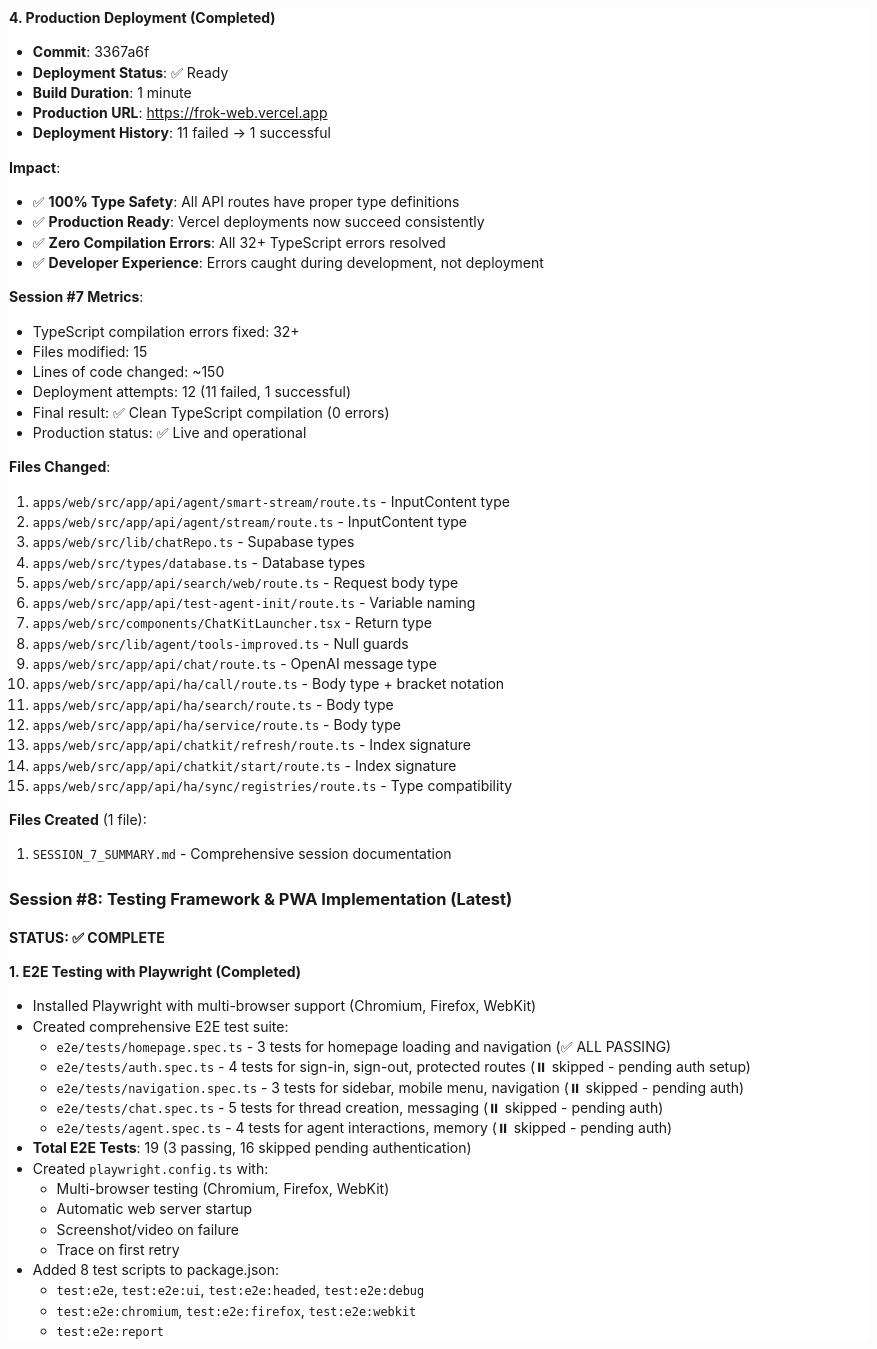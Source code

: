 **4. Production Deployment (Completed)**
- **Commit**: 3367a6f
- **Deployment Status**: ✅ Ready
- **Build Duration**: 1 minute
- **Production URL**: https://frok-web.vercel.app
- **Deployment History**: 11 failed → 1 successful

**Impact**:
- ✅ **100% Type Safety**: All API routes have proper type definitions
- ✅ **Production Ready**: Vercel deployments now succeed consistently
- ✅ **Zero Compilation Errors**: All 32+ TypeScript errors resolved
- ✅ **Developer Experience**: Errors caught during development, not deployment

**Session #7 Metrics**:
- TypeScript compilation errors fixed: 32+
- Files modified: 15
- Lines of code changed: ~150
- Deployment attempts: 12 (11 failed, 1 successful)
- Final result: ✅ Clean TypeScript compilation (0 errors)
- Production status: ✅ Live and operational

**Files Changed**:
1. `apps/web/src/app/api/agent/smart-stream/route.ts` - InputContent type
2. `apps/web/src/app/api/agent/stream/route.ts` - InputContent type
3. `apps/web/src/lib/chatRepo.ts` - Supabase types
4. `apps/web/src/types/database.ts` - Database types
5. `apps/web/src/app/api/search/web/route.ts` - Request body type
6. `apps/web/src/app/api/test-agent-init/route.ts` - Variable naming
7. `apps/web/src/components/ChatKitLauncher.tsx` - Return type
8. `apps/web/src/lib/agent/tools-improved.ts` - Null guards
9. `apps/web/src/app/api/chat/route.ts` - OpenAI message type
10. `apps/web/src/app/api/ha/call/route.ts` - Body type + bracket notation
11. `apps/web/src/app/api/ha/search/route.ts` - Body type
12. `apps/web/src/app/api/ha/service/route.ts` - Body type
13. `apps/web/src/app/api/chatkit/refresh/route.ts` - Index signature
14. `apps/web/src/app/api/chatkit/start/route.ts` - Index signature
15. `apps/web/src/app/api/ha/sync/registries/route.ts` - Type compatibility

**Files Created** (1 file):
1. `SESSION_7_SUMMARY.md` - Comprehensive session documentation

### Session #8: Testing Framework & PWA Implementation (Latest)

**STATUS: ✅ COMPLETE**

**1. E2E Testing with Playwright (Completed)**
- Installed Playwright with multi-browser support (Chromium, Firefox, WebKit)
- Created comprehensive E2E test suite:
  - `e2e/tests/homepage.spec.ts` - 3 tests for homepage loading and navigation (✅ ALL PASSING)
  - `e2e/tests/auth.spec.ts` - 4 tests for sign-in, sign-out, protected routes (⏸️ skipped - pending auth setup)
  - `e2e/tests/navigation.spec.ts` - 3 tests for sidebar, mobile menu, navigation (⏸️ skipped - pending auth)
  - `e2e/tests/chat.spec.ts` - 5 tests for thread creation, messaging (⏸️ skipped - pending auth)
  - `e2e/tests/agent.spec.ts` - 4 tests for agent interactions, memory (⏸️ skipped - pending auth)
- **Total E2E Tests**: 19 (3 passing, 16 skipped pending authentication)
- Created `playwright.config.ts` with:
  - Multi-browser testing (Chromium, Firefox, WebKit)
  - Automatic web server startup
  - Screenshot/video on failure
  - Trace on first retry
- Added 8 test scripts to package.json:
  - `test:e2e`, `test:e2e:ui`, `test:e2e:headed`, `test:e2e:debug`
  - `test:e2e:chromium`, `test:e2e:firefox`, `test:e2e:webkit`
  - `test:e2e:report`